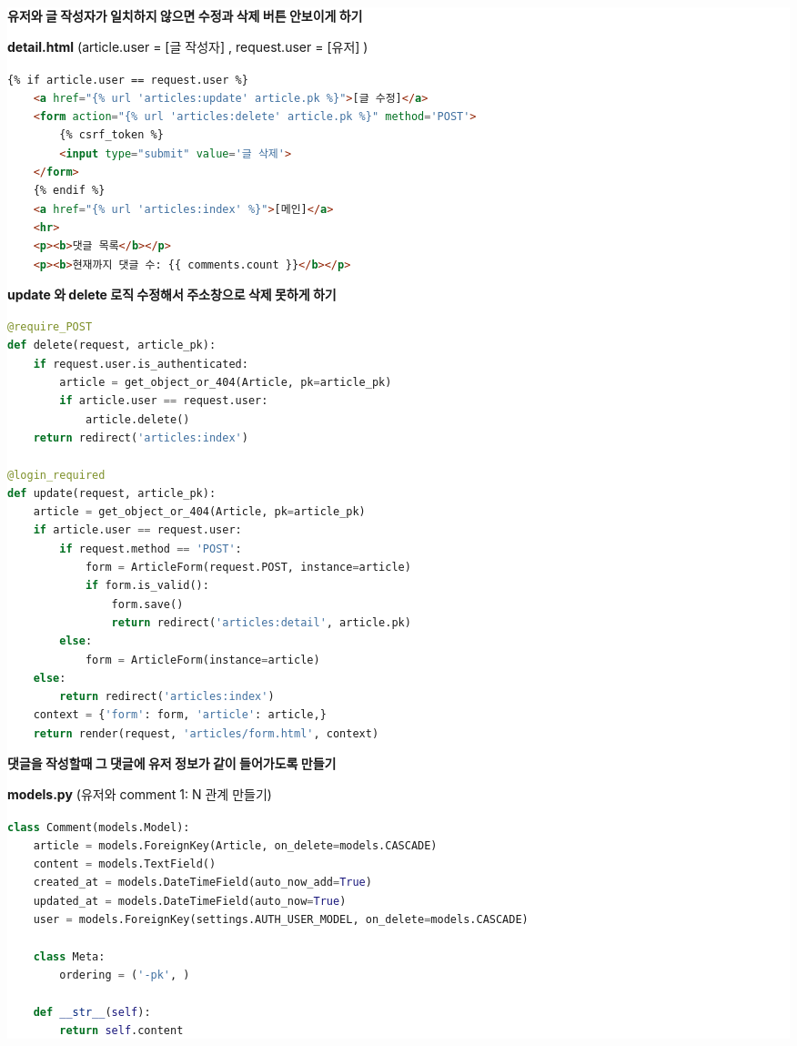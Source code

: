 ```html
```

**유저와 글 작성자가 일치하지 않으면 수정과 삭제 버튼 안보이게 하기**

**detail.html** (article.user = [글 작성자] , request.user = [유저] )

```html
{% if article.user == request.user %}
    <a href="{% url 'articles:update' article.pk %}">[글 수정]</a>
    <form action="{% url 'articles:delete' article.pk %}" method='POST'>
        {% csrf_token %}
        <input type="submit" value='글 삭제'>
    </form>
    {% endif %}
    <a href="{% url 'articles:index' %}">[메인]</a>
    <hr>
    <p><b>댓글 목록</b></p>
    <p><b>현재까지 댓글 수: {{ comments.count }}</b></p>
```

**update 와 delete 로직 수정해서 주소창으로 삭제 못하게 하기**

```python
@require_POST
def delete(request, article_pk):
    if request.user.is_authenticated:
        article = get_object_or_404(Article, pk=article_pk)
        if article.user == request.user:
            article.delete()
    return redirect('articles:index')

@login_required
def update(request, article_pk):
    article = get_object_or_404(Article, pk=article_pk)
    if article.user == request.user:
        if request.method == 'POST':
            form = ArticleForm(request.POST, instance=article)
            if form.is_valid():
                form.save()
                return redirect('articles:detail', article.pk)
        else:
            form = ArticleForm(instance=article)
    else:
        return redirect('articles:index')
    context = {'form': form, 'article': article,}
    return render(request, 'articles/form.html', context)
```

**댓글을 작성할때 그 댓글에 유저 정보가 같이 들어가도록 만들기**

**models.py** (유저와 comment 1: N 관계 만들기)

```python
class Comment(models.Model):
    article = models.ForeignKey(Article, on_delete=models.CASCADE)
    content = models.TextField()
    created_at = models.DateTimeField(auto_now_add=True)
    updated_at = models.DateTimeField(auto_now=True)
    user = models.ForeignKey(settings.AUTH_USER_MODEL, on_delete=models.CASCADE)

    class Meta:
        ordering = ('-pk', )
    
    def __str__(self):
        return self.content
```

